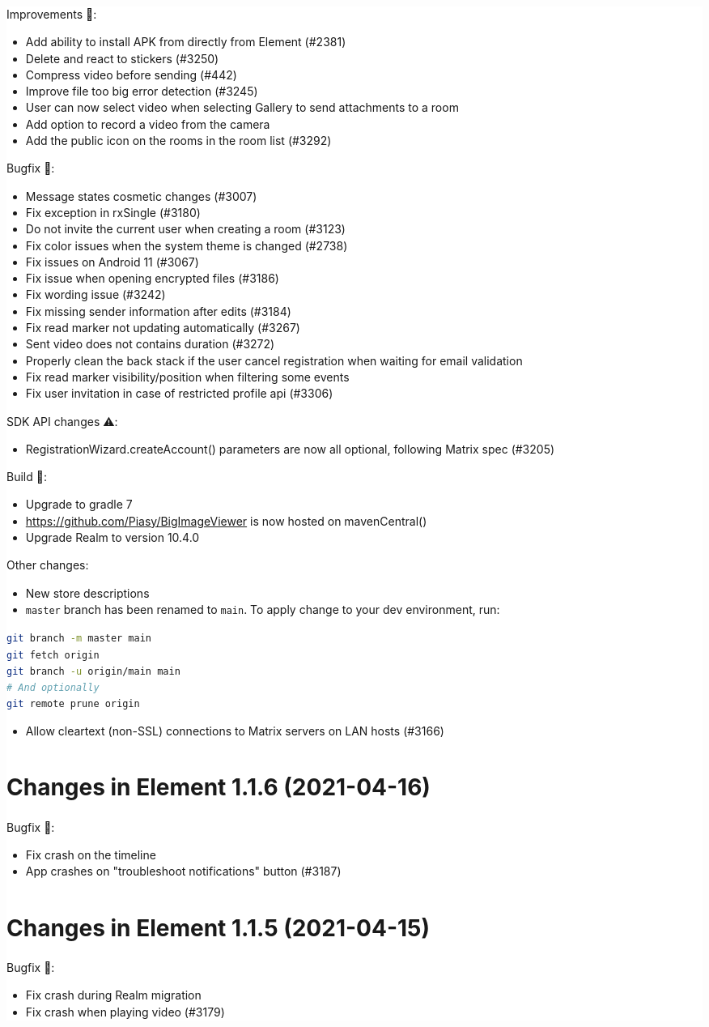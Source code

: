 Improvements 🙌:
 - Add ability to install APK from directly from Element (#2381)
 - Delete and react to stickers (#3250)
 - Compress video before sending (#442)
 - Improve file too big error detection (#3245)
 - User can now select video when selecting Gallery to send attachments to a room
 - Add option to record a video from the camera
 - Add the public icon on the rooms in the room list (#3292)

Bugfix 🐛:
 - Message states cosmetic changes (#3007)
 - Fix exception in rxSingle (#3180)
 - Do not invite the current user when creating a room (#3123)
 - Fix color issues when the system theme is changed (#2738)
 - Fix issues on Android 11 (#3067)
 - Fix issue when opening encrypted files (#3186)
 - Fix wording issue (#3242)
 - Fix missing sender information after edits (#3184)
 - Fix read marker not updating automatically (#3267)
 - Sent video does not contains duration (#3272)
 - Properly clean the back stack if the user cancel registration when waiting for email validation
 - Fix read marker visibility/position when filtering some events 
 - Fix user invitation in case of restricted profile api (#3306)

SDK API changes ⚠️:
 - RegistrationWizard.createAccount() parameters are now all optional, following Matrix spec (#3205)

Build 🧱:
 - Upgrade to gradle 7
 - https://github.com/Piasy/BigImageViewer is now hosted on mavenCentral()
 - Upgrade Realm to version 10.4.0

Other changes:
 - New store descriptions
 - `master` branch has been renamed to `main`. To apply change to your dev environment, run:
```sh
git branch -m master main
git fetch origin
git branch -u origin/main main
# And optionally
git remote prune origin
```
 - Allow cleartext (non-SSL) connections to Matrix servers on LAN hosts (#3166)

Changes in Element 1.1.6 (2021-04-16)
===================================================

Bugfix 🐛:
 - Fix crash on the timeline
 - App crashes on "troubleshoot notifications" button (#3187)

Changes in Element 1.1.5 (2021-04-15)
===================================================

Bugfix 🐛:
 - Fix crash during Realm migration
 - Fix crash when playing video (#3179)
